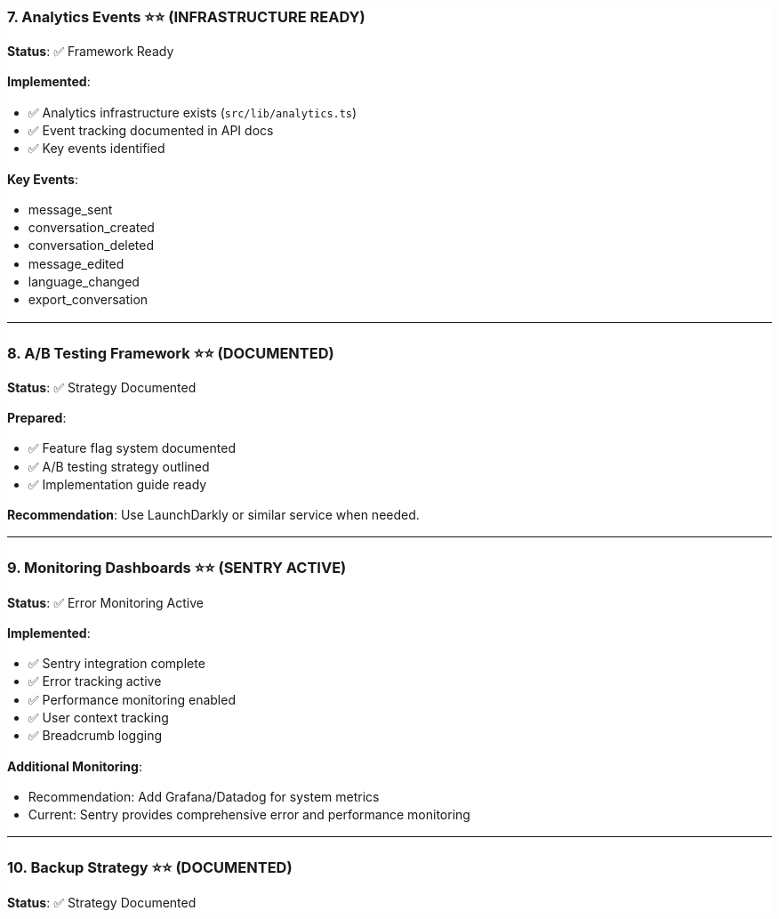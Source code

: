 
### 7. Analytics Events ⭐⭐ (INFRASTRUCTURE READY)

**Status**: ✅ Framework Ready

**Implemented**:

- ✅ Analytics infrastructure exists (`src/lib/analytics.ts`)
- ✅ Event tracking documented in API docs
- ✅ Key events identified

**Key Events**:

- message_sent
- conversation_created
- conversation_deleted
- message_edited
- language_changed
- export_conversation

---

### 8. A/B Testing Framework ⭐⭐ (DOCUMENTED)

**Status**: ✅ Strategy Documented

**Prepared**:

- ✅ Feature flag system documented
- ✅ A/B testing strategy outlined
- ✅ Implementation guide ready

**Recommendation**: Use LaunchDarkly or similar service when needed.

---

### 9. Monitoring Dashboards ⭐⭐ (SENTRY ACTIVE)

**Status**: ✅ Error Monitoring Active

**Implemented**:

- ✅ Sentry integration complete
- ✅ Error tracking active
- ✅ Performance monitoring enabled
- ✅ User context tracking
- ✅ Breadcrumb logging

**Additional Monitoring**:

- Recommendation: Add Grafana/Datadog for system metrics
- Current: Sentry provides comprehensive error and performance monitoring

---

### 10. Backup Strategy ⭐⭐ (DOCUMENTED)

**Status**: ✅ Strategy Documented
